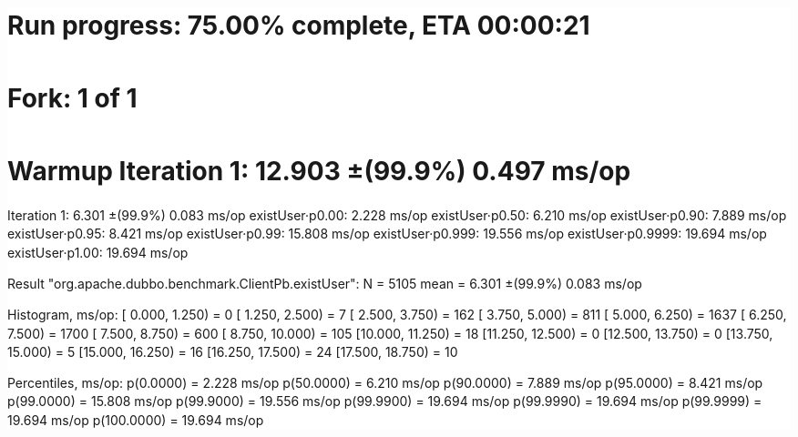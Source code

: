 # Run progress: 75.00% complete, ETA 00:00:21
# Fork: 1 of 1
# Warmup Iteration   1: 12.903 ±(99.9%) 0.497 ms/op
Iteration   1: 6.301 ±(99.9%) 0.083 ms/op
                 existUser·p0.00:   2.228 ms/op
                 existUser·p0.50:   6.210 ms/op
                 existUser·p0.90:   7.889 ms/op
                 existUser·p0.95:   8.421 ms/op
                 existUser·p0.99:   15.808 ms/op
                 existUser·p0.999:  19.556 ms/op
                 existUser·p0.9999: 19.694 ms/op
                 existUser·p1.00:   19.694 ms/op



Result "org.apache.dubbo.benchmark.ClientPb.existUser":
  N = 5105
  mean =      6.301 ±(99.9%) 0.083 ms/op

  Histogram, ms/op:
    [ 0.000,  1.250) = 0 
    [ 1.250,  2.500) = 7 
    [ 2.500,  3.750) = 162 
    [ 3.750,  5.000) = 811 
    [ 5.000,  6.250) = 1637 
    [ 6.250,  7.500) = 1700 
    [ 7.500,  8.750) = 600 
    [ 8.750, 10.000) = 105 
    [10.000, 11.250) = 18 
    [11.250, 12.500) = 0 
    [12.500, 13.750) = 0 
    [13.750, 15.000) = 5 
    [15.000, 16.250) = 16 
    [16.250, 17.500) = 24 
    [17.500, 18.750) = 10 

  Percentiles, ms/op:
      p(0.0000) =      2.228 ms/op
     p(50.0000) =      6.210 ms/op
     p(90.0000) =      7.889 ms/op
     p(95.0000) =      8.421 ms/op
     p(99.0000) =     15.808 ms/op
     p(99.9000) =     19.556 ms/op
     p(99.9900) =     19.694 ms/op
     p(99.9990) =     19.694 ms/op
     p(99.9999) =     19.694 ms/op
    p(100.0000) =     19.694 ms/op

